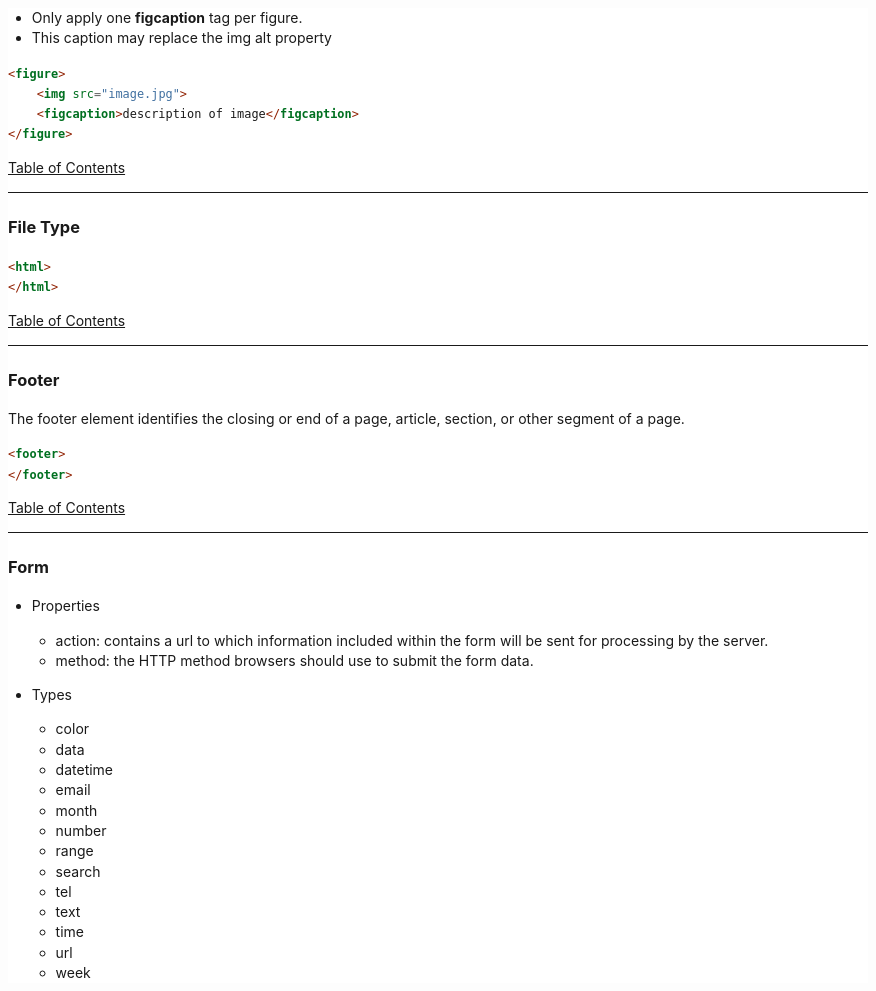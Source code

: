   - Only apply one **figcaption** tag per figure.
  - This caption may replace the img alt property

```html
<figure>
    <img src="image.jpg">
    <figcaption>description of image</figcaption>
</figure>
```

[Table of Contents](#toc)

---

### <a name="file_type"></a> File Type
 
```html
<html>
</html>
```

[Table of Contents](#toc)

---

### <a name="footer"></a> Footer
The footer element identifies the closing or end of a page, article, 
section, or other segment of a page.

```html
<footer>
</footer>
```

[Table of Contents](#toc)

---

### <a name="form"></a> Form

- Properties
  - action: contains a url to which information included within the form 
  will be sent for processing by the server.
  - method: the HTTP method browsers should use to submit the form data.

- Types

  - color
  - data
  - datetime
  - email
  - month
  - number
  - range
  - search
  - tel
  - text
  - time
  - url
  - week
